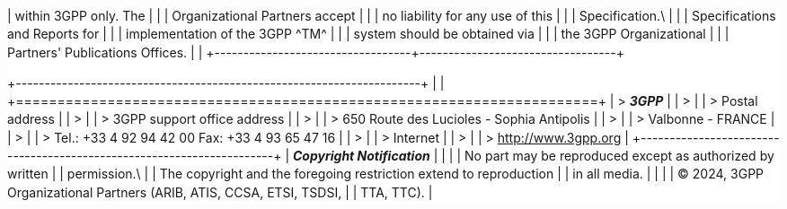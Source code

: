 | within 3GPP only. The            |                                  |
| Organizational Partners accept   |                                  |
| no liability for any use of this |                                  |
| Specification.\                  |                                  |
| Specifications and Reports for   |                                  |
| implementation of the 3GPP ^TM^  |                                  |
| system should be obtained via    |                                  |
| the 3GPP Organizational          |                                  |
| Partners\' Publications Offices. |                                  |
+----------------------------------+----------------------------------+

+----------------------------------------------------------------------+
|                                                                      |
+======================================================================+
| > ***3GPP***                                                         |
| >                                                                    |
| > Postal address                                                     |
| >                                                                    |
| > 3GPP support office address                                        |
| >                                                                    |
| > 650 Route des Lucioles - Sophia Antipolis                          |
| >                                                                    |
| > Valbonne - FRANCE                                                  |
| >                                                                    |
| > Tel.: +33 4 92 94 42 00 Fax: +33 4 93 65 47 16                     |
| >                                                                    |
| > Internet                                                           |
| >                                                                    |
| > http://www.3gpp.org                                                |
+----------------------------------------------------------------------+
| ***Copyright Notification***                                         |
|                                                                      |
| No part may be reproduced except as authorized by written            |
| permission.\                                                         |
| The copyright and the foregoing restriction extend to reproduction   |
| in all media.                                                        |
|                                                                      |
| © 2024, 3GPP Organizational Partners (ARIB, ATIS, CCSA, ETSI, TSDSI, |
| TTA, TTC).                                                           |